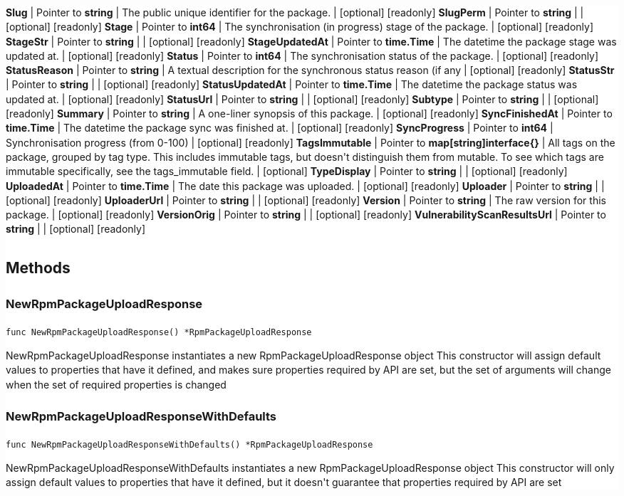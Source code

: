 **Slug** | Pointer to **string** | The public unique identifier for the package. | [optional] [readonly] 
**SlugPerm** | Pointer to **string** |  | [optional] [readonly] 
**Stage** | Pointer to **int64** | The synchronisation (in progress) stage of the package. | [optional] [readonly] 
**StageStr** | Pointer to **string** |  | [optional] [readonly] 
**StageUpdatedAt** | Pointer to **time.Time** | The datetime the package stage was updated at. | [optional] [readonly] 
**Status** | Pointer to **int64** | The synchronisation status of the package. | [optional] [readonly] 
**StatusReason** | Pointer to **string** | A textual description for the synchronous status reason (if any | [optional] [readonly] 
**StatusStr** | Pointer to **string** |  | [optional] [readonly] 
**StatusUpdatedAt** | Pointer to **time.Time** | The datetime the package status was updated at. | [optional] [readonly] 
**StatusUrl** | Pointer to **string** |  | [optional] [readonly] 
**Subtype** | Pointer to **string** |  | [optional] [readonly] 
**Summary** | Pointer to **string** | A one-liner synopsis of this package. | [optional] [readonly] 
**SyncFinishedAt** | Pointer to **time.Time** | The datetime the package sync was finished at. | [optional] [readonly] 
**SyncProgress** | Pointer to **int64** | Synchronisation progress (from 0-100) | [optional] [readonly] 
**TagsImmutable** | Pointer to **map[string]interface{}** | All tags on the package, grouped by tag type. This includes immutable tags, but doesn&#39;t distinguish them from mutable. To see which tags are immutable specifically, see the tags_immutable field. | [optional] 
**TypeDisplay** | Pointer to **string** |  | [optional] [readonly] 
**UploadedAt** | Pointer to **time.Time** | The date this package was uploaded. | [optional] [readonly] 
**Uploader** | Pointer to **string** |  | [optional] [readonly] 
**UploaderUrl** | Pointer to **string** |  | [optional] [readonly] 
**Version** | Pointer to **string** | The raw version for this package. | [optional] [readonly] 
**VersionOrig** | Pointer to **string** |  | [optional] [readonly] 
**VulnerabilityScanResultsUrl** | Pointer to **string** |  | [optional] [readonly] 

## Methods

### NewRpmPackageUploadResponse

`func NewRpmPackageUploadResponse() *RpmPackageUploadResponse`

NewRpmPackageUploadResponse instantiates a new RpmPackageUploadResponse object
This constructor will assign default values to properties that have it defined,
and makes sure properties required by API are set, but the set of arguments
will change when the set of required properties is changed

### NewRpmPackageUploadResponseWithDefaults

`func NewRpmPackageUploadResponseWithDefaults() *RpmPackageUploadResponse`

NewRpmPackageUploadResponseWithDefaults instantiates a new RpmPackageUploadResponse object
This constructor will only assign default values to properties that have it defined,
but it doesn't guarantee that properties required by API are set
